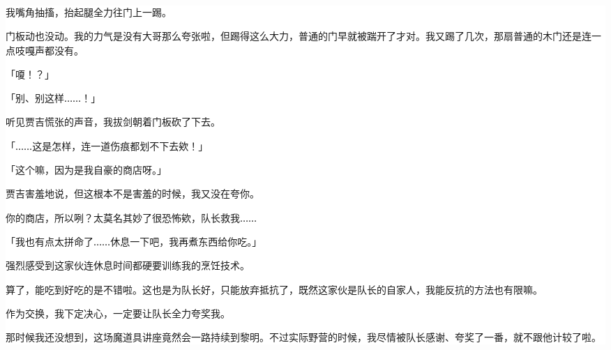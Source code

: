 我嘴角抽搐，抬起腿全力往门上一踢。

门板动也没动。我的力气是没有大哥那么夸张啦，但踢得这么大力，普通的门早就被踹开了才对。我又踢了几次，那扇普通的木门还是连一点吱嘎声都没有。

「嗄！？」

「别、别这样……！」

听见贾吉慌张的声音，我拔剑朝着门板砍了下去。

「……这是怎样，连一道伤痕都划不下去欸！」

「这个嘛，因为是我自豪的商店呀。」

贾吉害羞地说，但这根本不是害羞的时候，我又没在夸你。

你的商店，所以咧？太莫名其妙了很恐怖欸，队长救我……

「我也有点太拼命了……休息一下吧，我再煮东西给你吃。」

强烈感受到这家伙连休息时间都硬要训练我的烹饪技术。

算了，能吃到好吃的是不错啦。这也是为队长好，只能放弃抵抗了，既然这家伙是队长的自家人，我能反抗的方法也有限嘛。

作为交换，我下定决心，一定要让队长全力夸奖我。

那时候我还没想到，这场魔道具讲座竟然会一路持续到黎明。不过实际野营的时候，我尽情被队长感谢、夸奖了一番，就不跟他计较了啦。

